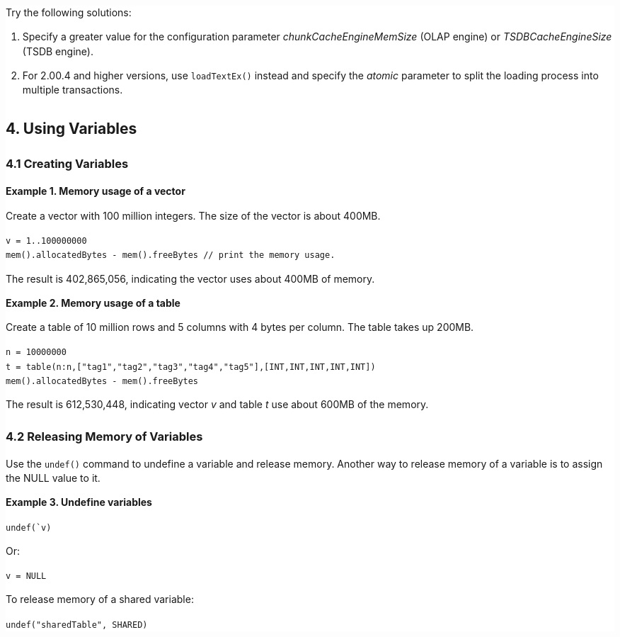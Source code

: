 Try the following solutions:

1. Specify a greater value for the configuration parameter *chunkCacheEngineMemSize* (OLAP engine) or *TSDBCacheEngineSize* (TSDB engine).

2. For 2.00.4 and higher versions, use `loadTextEx()` instead and specify the *atomic* parameter to split the loading process into multiple transactions.




## 4. Using Variables

### 4.1 Creating Variables

**Example 1. Memory usage of a vector**

Create a vector with 100 million integers. The size of the vector is about 400MB.

```
v = 1..100000000
mem().allocatedBytes - mem().freeBytes // print the memory usage. 
```

The result is 402,865,056, indicating the vector uses about 400MB of memory.

**Example 2. Memory usage of a table**

Create a table of 10 million rows and 5 columns with 4 bytes per column. The table takes up 200MB.

```
n = 10000000
t = table(n:n,["tag1","tag2","tag3","tag4","tag5"],[INT,INT,INT,INT,INT])
mem().allocatedBytes - mem().freeBytes
```

The result is 612,530,448, indicating vector *v* and table *t* use about 600MB of the memory.

### 4.2 Releasing Memory of Variables

Use the `undef()` command to undefine a variable and release memory. Another way to release memory of a variable is to assign the NULL value to it.

**Example 3. Undefine variables**

```
undef(`v)
```

Or:

```
v = NULL
```

To release memory of a shared variable:

```
undef("sharedTable", SHARED)
```
